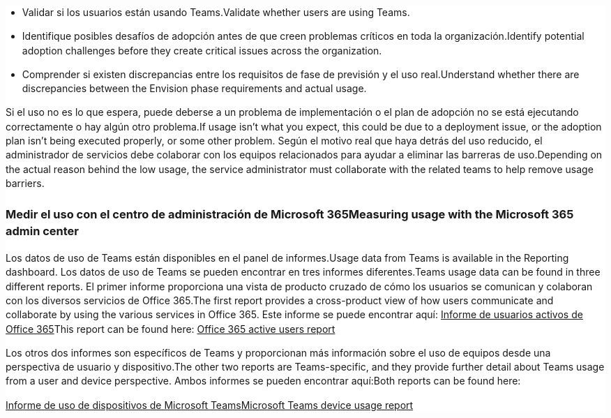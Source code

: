 -   <span data-ttu-id="02c7e-327">Validar si los usuarios están usando Teams.</span><span class="sxs-lookup"><span data-stu-id="02c7e-327">Validate whether users are using Teams.</span></span>

-   <span data-ttu-id="02c7e-328">Identifique posibles desafíos de adopción antes de que creen problemas críticos en toda la organización.</span><span class="sxs-lookup"><span data-stu-id="02c7e-328">Identify potential adoption challenges before they create critical issues across the organization.</span></span>

-   <span data-ttu-id="02c7e-329">Comprender si existen discrepancias entre los requisitos de fase de previsión y el uso real.</span><span class="sxs-lookup"><span data-stu-id="02c7e-329">Understand whether there are discrepancies between the Envision phase requirements and actual usage.</span></span>

<span data-ttu-id="02c7e-330">Si el uso no es lo que espera, puede deberse a un problema de implementación o el plan de adopción no se está ejecutando correctamente o hay algún otro problema.</span><span class="sxs-lookup"><span data-stu-id="02c7e-330">If usage isn’t what you expect, this could be due to a deployment issue, or the adoption plan isn’t being executed properly, or some other problem.</span></span> <span data-ttu-id="02c7e-331">Según el motivo real que haya detrás del uso reducido, el administrador de servicios debe colaborar con los equipos relacionados para ayudar a eliminar las barreras de uso.</span><span class="sxs-lookup"><span data-stu-id="02c7e-331">Depending on the actual reason behind the low usage, the service administrator must collaborate with the related teams to help remove usage barriers.</span></span>

### <a name="measuring-usage-with-the-microsoft-365-admin-center"></a><span data-ttu-id="02c7e-332">Medir el uso con el centro de administración de Microsoft 365</span><span class="sxs-lookup"><span data-stu-id="02c7e-332">Measuring usage with the Microsoft 365 admin center</span></span>

<span data-ttu-id="02c7e-333">Los datos de uso de Teams están disponibles en el panel de informes.</span><span class="sxs-lookup"><span data-stu-id="02c7e-333">Usage data from Teams is available in the Reporting dashboard.</span></span> <span data-ttu-id="02c7e-334">Los datos de uso de Teams se pueden encontrar en tres informes diferentes.</span><span class="sxs-lookup"><span data-stu-id="02c7e-334">Teams usage data can be found in three different reports.</span></span> <span data-ttu-id="02c7e-335">El primer informe proporciona una vista de producto cruzado de cómo los usuarios se comunican y colaboran con los diversos servicios de Office 365.</span><span class="sxs-lookup"><span data-stu-id="02c7e-335">The first report provides a cross-product view of how users communicate and collaborate by using the various services in Office 365.</span></span> <span data-ttu-id="02c7e-336">Este informe se puede encontrar aquí: [Informe de usuarios activos de Office 365](https://support.office.com/article/Office-365-Reports-in-the-Admin-Center-Active-Users-FC1CF1D0-CD84-43FD-ADB7-A4C4DFA8112D)</span><span class="sxs-lookup"><span data-stu-id="02c7e-336">This report can be found here: [Office 365 active users report](https://support.office.com/article/Office-365-Reports-in-the-Admin-Center-Active-Users-FC1CF1D0-CD84-43FD-ADB7-A4C4DFA8112D)</span></span>

<span data-ttu-id="02c7e-337">Los otros dos informes son específicos de Teams y proporcionan más información sobre el uso de equipos desde una perspectiva de usuario y dispositivo.</span><span class="sxs-lookup"><span data-stu-id="02c7e-337">The other two reports are Teams-specific, and they provide further detail about Teams usage from a user and device perspective.</span></span> <span data-ttu-id="02c7e-338">Ambos informes se pueden encontrar aquí:</span><span class="sxs-lookup"><span data-stu-id="02c7e-338">Both reports can be found here:</span></span>

[<span data-ttu-id="02c7e-339">Informe de uso de dispositivos de Microsoft Teams</span><span class="sxs-lookup"><span data-stu-id="02c7e-339">Microsoft Teams device usage report</span></span>](https://support.office.com/article/Office-365-Reports-in-the-Admin-Center-Microsoft-Teams-device-usage-917b3e1d-203e-4439-8539-634e80196687)
